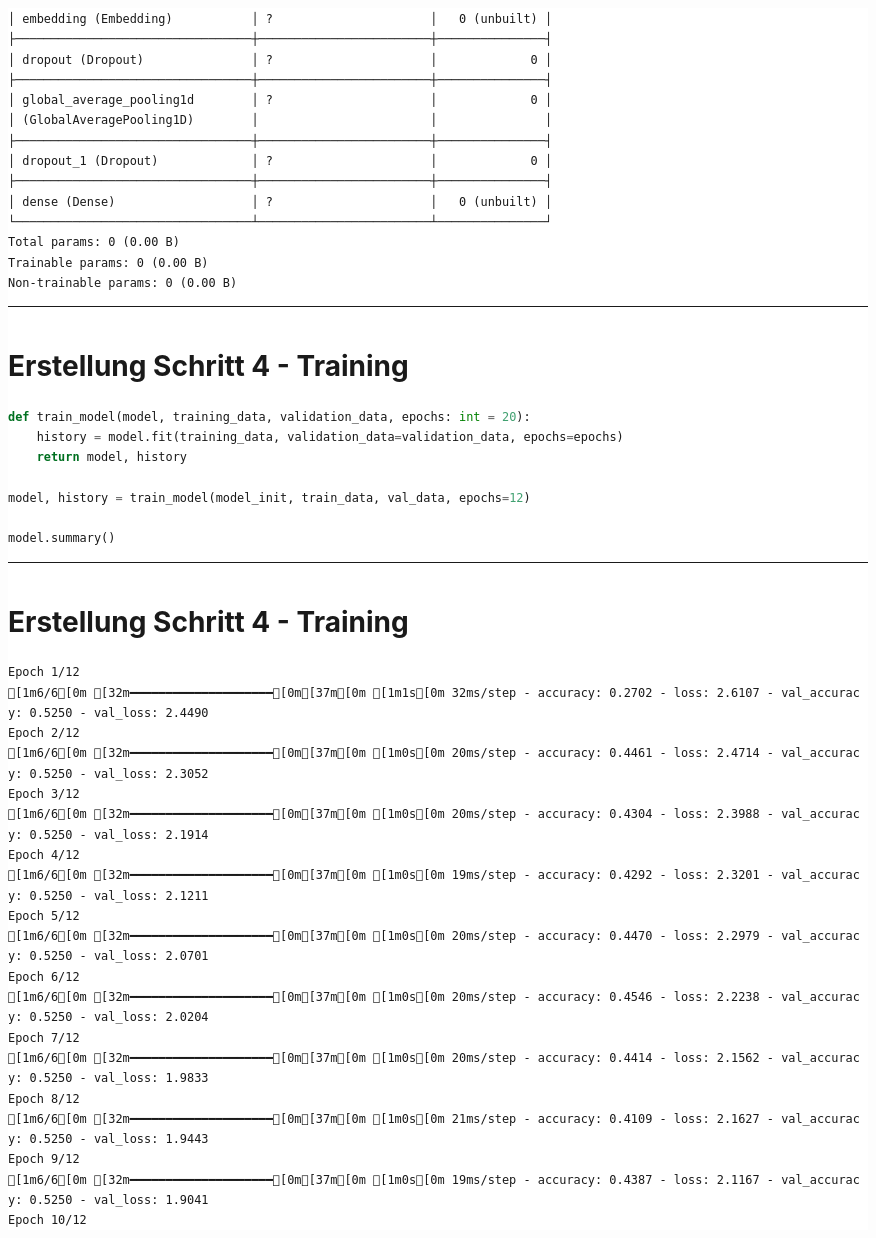 ```
│ embedding (Embedding)           │ ?                      │   0 (unbuilt) │
├─────────────────────────────────┼────────────────────────┼───────────────┤
│ dropout (Dropout)               │ ?                      │             0 │
├─────────────────────────────────┼────────────────────────┼───────────────┤
│ global_average_pooling1d        │ ?                      │             0 │
│ (GlobalAveragePooling1D)        │                        │               │
├─────────────────────────────────┼────────────────────────┼───────────────┤
│ dropout_1 (Dropout)             │ ?                      │             0 │
├─────────────────────────────────┼────────────────────────┼───────────────┤
│ dense (Dense)                   │ ?                      │   0 (unbuilt) │
└─────────────────────────────────┴────────────────────────┴───────────────┘
Total params: 0 (0.00 B)
Trainable params: 0 (0.00 B)
Non-trainable params: 0 (0.00 B)
```

---

# Erstellung Schritt 4 - Training

```python
def train_model(model, training_data, validation_data, epochs: int = 20):
    history = model.fit(training_data, validation_data=validation_data, epochs=epochs)
    return model, history

model, history = train_model(model_init, train_data, val_data, epochs=12)

model.summary()
```

---

# Erstellung Schritt 4 - Training

```
Epoch 1/12
[1m6/6[0m [32m━━━━━━━━━━━━━━━━━━━━[0m[37m[0m [1m1s[0m 32ms/step - accuracy: 0.2702 - loss: 2.6107 - val_accuracy: 0.5250 - val_loss: 2.4490
Epoch 2/12
[1m6/6[0m [32m━━━━━━━━━━━━━━━━━━━━[0m[37m[0m [1m0s[0m 20ms/step - accuracy: 0.4461 - loss: 2.4714 - val_accuracy: 0.5250 - val_loss: 2.3052
Epoch 3/12
[1m6/6[0m [32m━━━━━━━━━━━━━━━━━━━━[0m[37m[0m [1m0s[0m 20ms/step - accuracy: 0.4304 - loss: 2.3988 - val_accuracy: 0.5250 - val_loss: 2.1914
Epoch 4/12
[1m6/6[0m [32m━━━━━━━━━━━━━━━━━━━━[0m[37m[0m [1m0s[0m 19ms/step - accuracy: 0.4292 - loss: 2.3201 - val_accuracy: 0.5250 - val_loss: 2.1211
Epoch 5/12
[1m6/6[0m [32m━━━━━━━━━━━━━━━━━━━━[0m[37m[0m [1m0s[0m 20ms/step - accuracy: 0.4470 - loss: 2.2979 - val_accuracy: 0.5250 - val_loss: 2.0701
Epoch 6/12
[1m6/6[0m [32m━━━━━━━━━━━━━━━━━━━━[0m[37m[0m [1m0s[0m 20ms/step - accuracy: 0.4546 - loss: 2.2238 - val_accuracy: 0.5250 - val_loss: 2.0204
Epoch 7/12
[1m6/6[0m [32m━━━━━━━━━━━━━━━━━━━━[0m[37m[0m [1m0s[0m 20ms/step - accuracy: 0.4414 - loss: 2.1562 - val_accuracy: 0.5250 - val_loss: 1.9833
Epoch 8/12
[1m6/6[0m [32m━━━━━━━━━━━━━━━━━━━━[0m[37m[0m [1m0s[0m 21ms/step - accuracy: 0.4109 - loss: 2.1627 - val_accuracy: 0.5250 - val_loss: 1.9443
Epoch 9/12
[1m6/6[0m [32m━━━━━━━━━━━━━━━━━━━━[0m[37m[0m [1m0s[0m 19ms/step - accuracy: 0.4387 - loss: 2.1167 - val_accuracy: 0.5250 - val_loss: 1.9041
Epoch 10/12
```